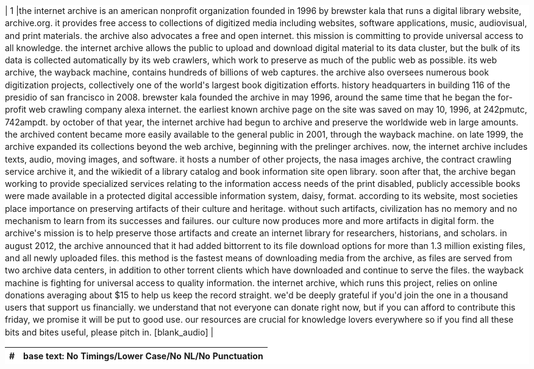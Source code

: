 |    1 |the internet archive is an american nonprofit organization founded in 1996 by brewster kala that runs a digital library website, archive.org. it provides free access to collections of digitized media including websites, software applications, music, audiovisual, and print materials. the archive also advocates a free and open internet. this mission is committing to provide universal access to all knowledge. the internet archive allows the public to upload and download digital material to its data cluster, but the bulk of its data is collected automatically by its web crawlers, which work to preserve as much of the public web as possible. its web archive, the wayback machine, contains hundreds of billions of web captures. the archive also oversees numerous book digitization projects, collectively one of the world's largest book digitization efforts. history headquarters in building 116 of the presidio of san francisco in 2008. brewster kala founded the archive in may 1996, around the same time that he began the for-profit web crawling company alexa internet. the earliest known archive page on the site was saved on may 10, 1996, at 242pmutc, 742ampdt. by october of that year, the internet archive had begun to archive and preserve the worldwide web in large amounts. the archived content became more easily available to the general public in 2001, through the wayback machine. on late 1999, the archive expanded its collections beyond the web archive, beginning with the prelinger archives. now, the internet archive includes texts, audio, moving images, and software. it hosts a number of other projects, the nasa images archive, the contract crawling service archive it, and the wikiedit of a library catalog and book information site open library. soon after that, the archive began working to provide specialized services relating to the information access needs of the print disabled, publicly accessible books were made available in a protected digital accessible information system, daisy, format. according to its website, most societies place importance on preserving artifacts of their culture and heritage. without such artifacts, civilization has no memory and no mechanism to learn from its successes and failures. our culture now produces more and more artifacts in digital form. the archive's mission is to help preserve those artifacts and create an internet library for researchers, historians, and scholars. in august 2012, the archive announced that it had added bittorrent to its file download options for more than 1.3 million existing files, and all newly uploaded files. this method is the fastest means of downloading media from the archive, as files are served from two archive data centers, in addition to other torrent clients which have downloaded and continue to serve the files. the wayback machine is fighting for universal access to quality information. the internet archive, which runs this project, relies on online donations averaging about $15 to help us keep the record straight. we'd be deeply grateful if you'd join the one in a thousand users that support us financially. we understand that not everyone can donate right now, but if you can afford to contribute this friday, we promise it will be put to good use. our resources are crucial for knowledge lovers everywhere so if you find all these bits and bites useful, please pitch in. [blank_audio] |

|  #   | base text: No Timings/Lower Case/No NL/No Punctuation |
| ---- | ------- |
